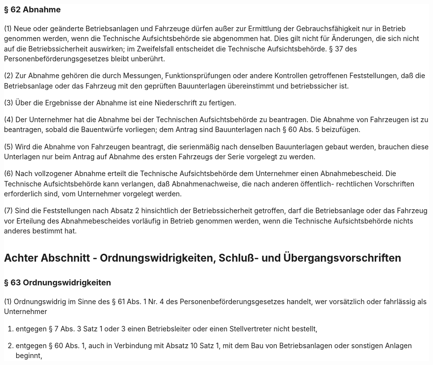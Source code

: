 ### § 62 Abnahme

(1) Neue oder geänderte Betriebsanlagen und Fahrzeuge dürfen außer zur
Ermittlung der Gebrauchsfähigkeit nur in Betrieb genommen werden, wenn
die Technische Aufsichtsbehörde sie abgenommen hat. Dies gilt nicht
für Änderungen, die sich nicht auf die Betriebssicherheit auswirken;
im Zweifelsfall entscheidet die Technische Aufsichtsbehörde. § 37 des
Personenbeförderungsgesetzes bleibt unberührt.

(2) Zur Abnahme gehören die durch Messungen, Funktionsprüfungen oder
andere Kontrollen getroffenen Feststellungen, daß die Betriebsanlage
oder das Fahrzeug mit den geprüften Bauunterlagen übereinstimmt und
betriebssicher ist.

(3) Über die Ergebnisse der Abnahme ist eine Niederschrift zu
fertigen.

(4) Der Unternehmer hat die Abnahme bei der Technischen
Aufsichtsbehörde zu beantragen. Die Abnahme von Fahrzeugen ist zu
beantragen, sobald die Bauentwürfe vorliegen; dem Antrag sind
Bauunterlagen nach § 60 Abs. 5 beizufügen.

(5) Wird die Abnahme von Fahrzeugen beantragt, die serienmäßig nach
denselben Bauunterlagen gebaut werden, brauchen diese Unterlagen nur
beim Antrag auf Abnahme des ersten Fahrzeugs der Serie vorgelegt zu
werden.

(6) Nach vollzogener Abnahme erteilt die Technische Aufsichtsbehörde
dem Unternehmer einen Abnahmebescheid. Die Technische Aufsichtsbehörde
kann verlangen, daß Abnahmenachweise, die nach anderen öffentlich-
rechtlichen Vorschriften erforderlich sind, vom Unternehmer vorgelegt
werden.

(7) Sind die Feststellungen nach Absatz 2 hinsichtlich der
Betriebssicherheit getroffen, darf die Betriebsanlage oder das
Fahrzeug vor Erteilung des Abnahmebescheides vorläufig in Betrieb
genommen werden, wenn die Technische Aufsichtsbehörde nichts anderes
bestimmt hat.

## Achter Abschnitt - Ordnungswidrigkeiten, Schluß- und Übergangsvorschriften

### § 63 Ordnungswidrigkeiten

(1) Ordnungswidrig im Sinne des § 61 Abs. 1 Nr. 4 des
Personenbeförderungsgesetzes handelt, wer vorsätzlich oder fahrlässig
als Unternehmer

1.  entgegen § 7 Abs. 3 Satz 1 oder 3 einen Betriebsleiter oder einen
    Stellvertreter nicht bestellt,


2.  entgegen § 60 Abs. 1, auch in Verbindung mit Absatz 10 Satz 1, mit dem
    Bau von Betriebsanlagen oder sonstigen Anlagen beginnt,
